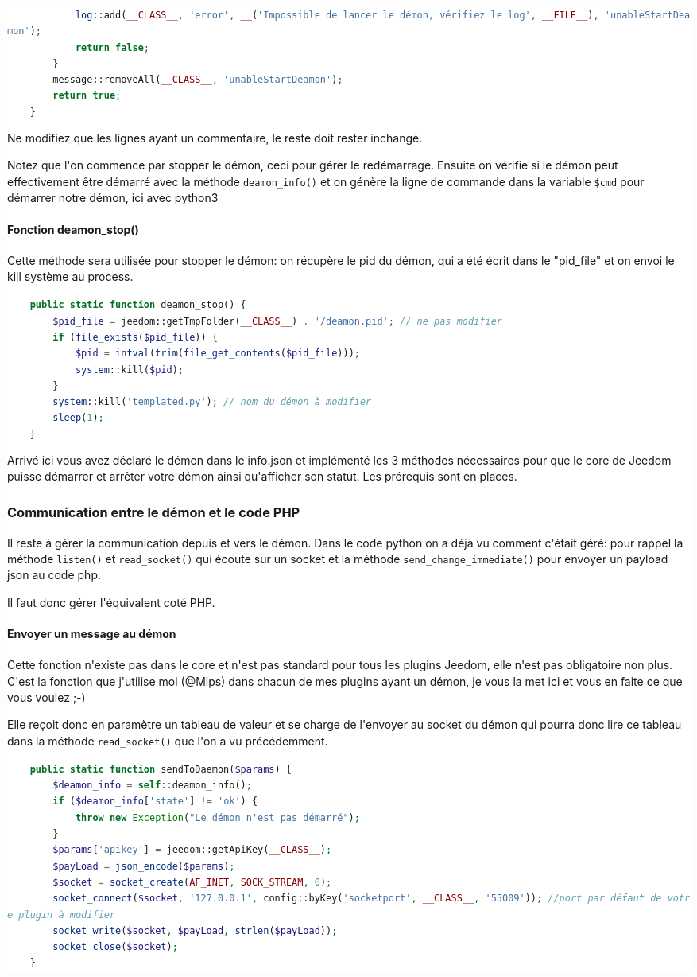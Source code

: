 ```php
            log::add(__CLASS__, 'error', __('Impossible de lancer le démon, vérifiez le log', __FILE__), 'unableStartDeamon');
            return false;
        }
        message::removeAll(__CLASS__, 'unableStartDeamon');
        return true;
    }
```

Ne modifiez que les lignes ayant un commentaire, le reste doit rester inchangé.

Notez que l'on commence par stopper le démon, ceci pour gérer le redémarrage.
Ensuite on vérifie si le démon peut effectivement être démarré avec la méthode `deamon_info()` et on génère la ligne de commande dans la variable `$cmd` pour démarrer notre démon, ici avec python3

#### Fonction deamon_stop()

Cette méthode sera utilisée pour stopper le démon: on récupère le pid du démon, qui a été écrit dans le "pid_file" et on envoi le kill système au process.

```php
    public static function deamon_stop() {
        $pid_file = jeedom::getTmpFolder(__CLASS__) . '/deamon.pid'; // ne pas modifier
        if (file_exists($pid_file)) {
            $pid = intval(trim(file_get_contents($pid_file)));
            system::kill($pid);
        }
        system::kill('templated.py'); // nom du démon à modifier
        sleep(1);
    }
```

Arrivé ici vous avez déclaré le démon dans le info.json et implémenté les 3 méthodes nécessaires pour que le core de Jeedom puisse démarrer et arrêter votre démon ainsi qu'afficher son statut. Les prérequis sont en places.

### Communication entre le démon et le code PHP

Il reste à gérer la communication depuis et vers le démon. Dans le code python on a déjà vu comment c'était géré: pour rappel la méthode `listen()` et `read_socket()` qui écoute sur un socket et la méthode `send_change_immediate()` pour envoyer un payload json au code php.

Il faut donc gérer l'équivalent coté PHP.

#### Envoyer un message au démon

Cette fonction n'existe pas dans le core et n'est pas standard pour tous les plugins Jeedom, elle n'est pas obligatoire non plus.
C'est la fonction que j'utilise moi (@Mips) dans chacun de mes plugins ayant un démon, je vous la met ici et vous en faite ce que vous voulez ;-)

Elle reçoit donc en paramètre un tableau de valeur et se charge de l'envoyer au socket du démon qui pourra donc lire ce tableau dans la méthode `read_socket()` que l'on a vu précédemment.

```php
    public static function sendToDaemon($params) {
        $deamon_info = self::deamon_info();
        if ($deamon_info['state'] != 'ok') {
            throw new Exception("Le démon n'est pas démarré");
        }
        $params['apikey'] = jeedom::getApiKey(__CLASS__);
        $payLoad = json_encode($params);
        $socket = socket_create(AF_INET, SOCK_STREAM, 0);
        socket_connect($socket, '127.0.0.1', config::byKey('socketport', __CLASS__, '55009')); //port par défaut de votre plugin à modifier
        socket_write($socket, $payLoad, strlen($payLoad));
        socket_close($socket);
    }
```